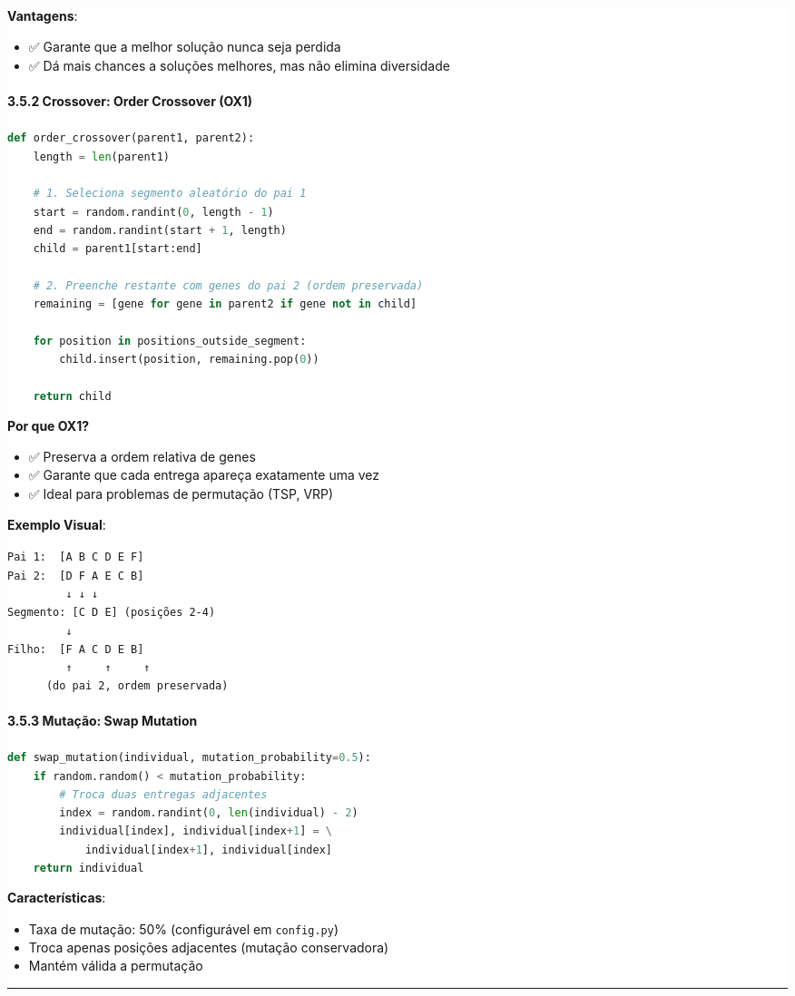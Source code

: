 **Vantagens**:
- ✅ Garante que a melhor solução nunca seja perdida
- ✅ Dá mais chances a soluções melhores, mas não elimina diversidade

#### 3.5.2 Crossover: Order Crossover (OX1)

```python
def order_crossover(parent1, parent2):
    length = len(parent1)
    
    # 1. Seleciona segmento aleatório do pai 1
    start = random.randint(0, length - 1)
    end = random.randint(start + 1, length)
    child = parent1[start:end]
    
    # 2. Preenche restante com genes do pai 2 (ordem preservada)
    remaining = [gene for gene in parent2 if gene not in child]
    
    for position in positions_outside_segment:
        child.insert(position, remaining.pop(0))
    
    return child
```

**Por que OX1?**
- ✅ Preserva a ordem relativa de genes
- ✅ Garante que cada entrega apareça exatamente uma vez
- ✅ Ideal para problemas de permutação (TSP, VRP)

**Exemplo Visual**:
```
Pai 1:  [A B C D E F]
Pai 2:  [D F A E C B]
         ↓ ↓ ↓
Segmento: [C D E] (posições 2-4)
         ↓
Filho:  [F A C D E B]
         ↑     ↑     ↑
      (do pai 2, ordem preservada)
```

#### 3.5.3 Mutação: Swap Mutation

```python
def swap_mutation(individual, mutation_probability=0.5):
    if random.random() < mutation_probability:
        # Troca duas entregas adjacentes
        index = random.randint(0, len(individual) - 2)
        individual[index], individual[index+1] = \
            individual[index+1], individual[index]
    return individual
```

**Características**:
- Taxa de mutação: 50% (configurável em `config.py`)
- Troca apenas posições adjacentes (mutação conservadora)
- Mantém válida a permutação

---